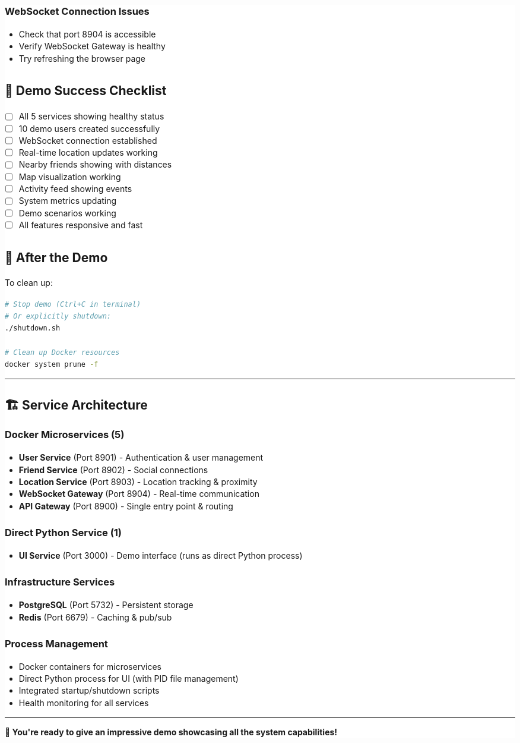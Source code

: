 ### WebSocket Connection Issues
- Check that port 8904 is accessible
- Verify WebSocket Gateway is healthy
- Try refreshing the browser page

## 🎯 Demo Success Checklist

- [ ] All 5 services showing healthy status
- [ ] 10 demo users created successfully
- [ ] WebSocket connection established
- [ ] Real-time location updates working
- [ ] Nearby friends showing with distances
- [ ] Map visualization working
- [ ] Activity feed showing events
- [ ] System metrics updating
- [ ] Demo scenarios working
- [ ] All features responsive and fast

## 🚀 After the Demo

To clean up:
```bash
# Stop demo (Ctrl+C in terminal)
# Or explicitly shutdown:
./shutdown.sh

# Clean up Docker resources
docker system prune -f
```

---

## 🏗️ **Service Architecture**

### **Docker Microservices (5)**
- **User Service** (Port 8901) - Authentication & user management
- **Friend Service** (Port 8902) - Social connections
- **Location Service** (Port 8903) - Location tracking & proximity
- **WebSocket Gateway** (Port 8904) - Real-time communication
- **API Gateway** (Port 8900) - Single entry point & routing

### **Direct Python Service (1)** 
- **UI Service** (Port 3000) - Demo interface (runs as direct Python process)

### **Infrastructure Services**
- **PostgreSQL** (Port 5732) - Persistent storage
- **Redis** (Port 6679) - Caching & pub/sub

### **Process Management**
- Docker containers for microservices
- Direct Python process for UI (with PID file management)
- Integrated startup/shutdown scripts
- Health monitoring for all services

---

**🎉 You're ready to give an impressive demo showcasing all the system capabilities!**